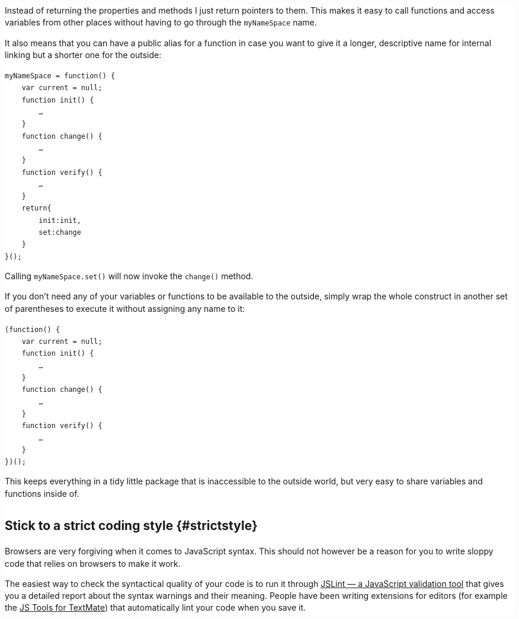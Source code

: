 Instead of returning the properties and methods I just return pointers to them. This makes it easy to call functions and access variables from other places without having to go through the `myNameSpace` name.

It also means that you can have a public alias for a function in case you want to give it a longer, descriptive name for internal linking but a shorter one for the outside:

	myNameSpace = function() {
		var current = null;
		function init() {
			…
		}
		function change() {
			…
		}
		function verify() {
			…
		}
		return{
			init:init,
			set:change
		}
	}();

Calling `myNameSpace.set()` will now invoke the `change()` method.

If you don’t need any of your variables or functions to be available to the outside, simply wrap the whole construct in another set of parentheses to execute it without assigning any name to it:

	(function() {
		var current = null;
		function init() {
			…
		}
		function change() {
			…
		}
		function verify() {
			…
		}
	})();

This keeps everything in a tidy little package that is inaccessible to the outside world, but very easy to share variables and functions inside of.

## Stick to a strict coding style {#strictstyle}

Browsers are very forgiving when it comes to JavaScript syntax. This should not however be a reason for you to write sloppy code that relies on browsers to make it work.

The easiest way to check the syntactical quality of your code is to run it through [JSLint — a JavaScript validation tool][2] that gives you a detailed report about the syntax warnings and their meaning. People have been writing extensions for editors (for example the [JS Tools for TextMate][3]) that automatically lint your code when you save it.


[1]: http://en.wikipedia.org/wiki/Identifier_naming_convention#Metadata_and_hybrid_conventions
[2]: http://www.jslint.com/
[3]: http://andrewdupont.net/2006/10/01/javascript-tools-textmate-bundle/
[4]: http://java.sun.com/j2se/javadoc/writingdoccomments/
[5]: http://yuiblog.com/blog/2008/12/08/yuidoc/
[6]: http://dev.opera.com/articles/view/graceful-degradation-progressive-enhancement/
[7]: http://icant.co.uk/easy-youtube
[8]: http://www.google.com
[9]: http://icant.co.uk/easy-youtube/template.html
[10]: http://developer.yahoo.com/yui
[11]: http://jquery.com/
[12]: http://www.dojotoolkit.org/
[13]: http://www.prototypejs.org/